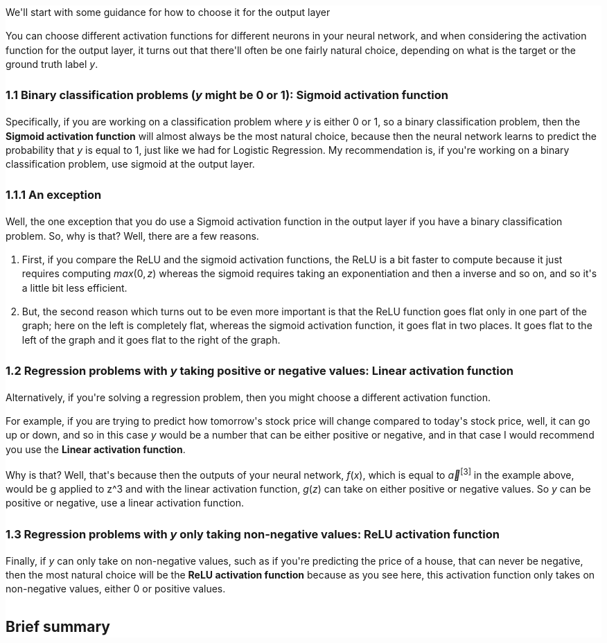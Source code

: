 We'll start with some guidance for how to choose it for the output layer

You can choose different activation functions for different neurons in your neural network, and when considering the activation function for the output layer, it turns out that there'll often be one fairly natural choice, depending on what is the target or the ground truth label $y$. 

### 1.1 Binary classification problems ($y$ might be 0 or 1): Sigmoid activation function

Specifically, if you are working on a classification problem where $y$ is either 0 or 1, so a binary classification problem, then the **Sigmoid activation function** will almost always be the most natural choice, because then the neural network learns to predict the probability that $y$ is equal to 1, just like we had for Logistic Regression. My recommendation is, if you're working on a binary classification problem, use sigmoid at the output layer. 

### 1.1.1 An exception

Well, the one exception that you do use a Sigmoid activation function in the output layer if you have a binary classification problem. So, why is that? Well, there are a few reasons. 

1. First, if you compare the ReLU and the sigmoid activation functions, the ReLU is a bit faster to compute because it just requires computing $max(0, z)$ whereas the sigmoid requires taking an exponentiation and then a inverse and so on, and so it's a little bit less efficient. 

2. But, the second reason which turns out to be even more important is that the ReLU function goes flat only in one part of the graph; here on the left is completely flat, whereas the sigmoid activation function, it goes flat in two places. It goes flat to the left of the graph and it goes flat to the right of the graph. 

### 1.2 Regression problems with $y$ taking positive or negative values: Linear activation function

Alternatively, if you're solving a regression problem, then you might choose a different activation function. 

For example, if you are trying to predict how tomorrow's stock price will change compared to today's stock price, well, it can go up or down, and so in this case $y$ would be a number that can be either positive or negative, and in that case I would recommend you use the **Linear activation function**. 

Why is that? Well, that's because then the outputs of your neural network, $f(x)$, which is equal to $\vec{a}^{[3]}$ in the example above, would be g applied to z^3 and with the linear activation function, $g(z)$ can take on either positive or negative values. So $y$ can be positive or negative, use a linear activation function. 

### 1.3 Regression problems with $y$ only taking non-negative values: ReLU activation function

Finally, if $y$ can only take on non-negative values, such as if you're predicting the price of a house, that can never be negative, then the most natural choice will be the **ReLU activation function** because as you see here, this activation function only takes on non-negative values, either 0 or positive values. 

## Brief summary
